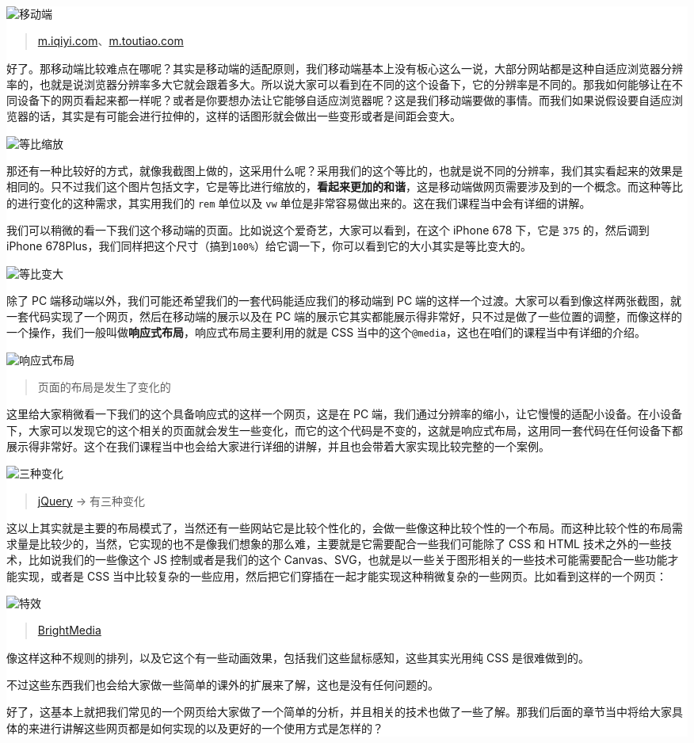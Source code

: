 ![移动端](assets/img/2021-09-24-11-28-01.png)

> [m.iqiyi.com](https://m.iqiyi.com/)、[m.toutiao.com](https://m.toutiao.com/)

好了。那移动端比较难点在哪呢？其实是移动端的适配原则，我们移动端基本上没有板心这么一说，大部分网站都是这种自适应浏览器分辨率的，也就是说浏览器分辨率多大它就会跟着多大。所以说大家可以看到在不同的这个设备下，它的分辨率是不同的。那我如何能够让在不同设备下的网页看起来都一样呢？或者是你要想办法让它能够自适应浏览器呢？这是我们移动端要做的事情。而我们如果说假设要自适应浏览器的话，其实是有可能会进行拉伸的，这样的话图形就会做出一些变形或者是间距会变大。

![等比缩放](assets/img/2021-09-24-11-43-18.png)

那还有一种比较好的方式，就像我截图上做的，这采用什么呢？采用我们的这个等比的，也就是说不同的分辨率，我们其实看起来的效果是相同的。只不过我们这个图片包括文字，它是等比进行缩放的，**看起来更加的和谐**，这是移动端做网页需要涉及到的一个概念。而这种等比的进行变化的这种需求，其实用我们的 `rem` 单位以及 `vw` 单位是非常容易做出来的。这在我们课程当中会有详细的讲解。
 

我们可以稍微的看一下我们这个移动端的页面。比如说这个爱奇艺，大家可以看到，在这个 iPhone 678 下，它是 `375` 的，然后调到 iPhone 678Plus，我们同样把这个尺寸（搞到`100%`）给它调一下，你可以看到它的大小其实是等比变大的。

![等比变大](assets/img/2021-09-24-11-55-13.png)

除了 PC 端移动端以外，我们可能还希望我们的一套代码能适应我们的移动端到 PC 端的这样一个过渡。大家可以看到像这样两张截图，就一套代码实现了一个网页，然后在移动端的展示以及在 PC 端的展示它其实都能展示得非常好，只不过是做了一些位置的调整，而像这样的一个操作，我们一般叫做**响应式布局**，响应式布局主要利用的就是 CSS 当中的这个`@media`，这也在咱们的课程当中有详细的介绍。

![响应式布局](assets/img/2021-09-24-11-59-26.png)

> 页面的布局是发生了变化的
 
这里给大家稍微看一下我们的这个具备响应式的这样一个网页，这是在 PC 端，我们通过分辨率的缩小，让它慢慢的适配小设备。在小设备下，大家可以发现它的这个相关的页面就会发生一些变化，而它的这个代码是不变的，这就是响应式布局，这用同一套代码在任何设备下都展示得非常好。这个在我们课程当中也会给大家进行详细的讲解，并且也会带着大家实现比较完整的一个案例。

![三种变化](assets/img/2021-09-24-16-01-06.png)

> [jQuery](https://jquery.com/) -> 有三种变化
 
这以上其实就是主要的布局模式了，当然还有一些网站它是比较个性化的，会做一些像这种比较个性的一个布局。而这种比较个性的布局需求量是比较少的，当然，它实现的也不是像我们想象的那么难，主要就是它需要配合一些我们可能除了 CSS 和 HTML 技术之外的一些技术，比如说我们的一些像这个 JS 控制或者是我们的这个 Canvas、SVG，也就是以一些关于图形相关的一些技术可能需要配合一些功能才能实现，或者是 CSS 当中比较复杂的一些应用，然后把它们穿插在一起才能实现这种稍微复杂的一些网页。比如看到这样的一个网页：

![特效](assets/img/2021-09-24-16-09-23.png)

> [BrightMedia](https://brightmedia.pl/?lang=en&site=intro)

像这样这种不规则的排列，以及它这个有一些动画效果，包括我们这些鼠标感知，这些其实光用纯 CSS 是很难做到的。
 
不过这些东西我们也会给大家做一些简单的课外的扩展来了解，这也是没有任何问题的。

好了，这基本上就把我们常见的一个网页给大家做了一个简单的分析，并且相关的技术也做了一些了解。那我们后面的章节当中将给大家具体的来进行讲解这些网页都是如何实现的以及更好的一个使用方式是怎样的？